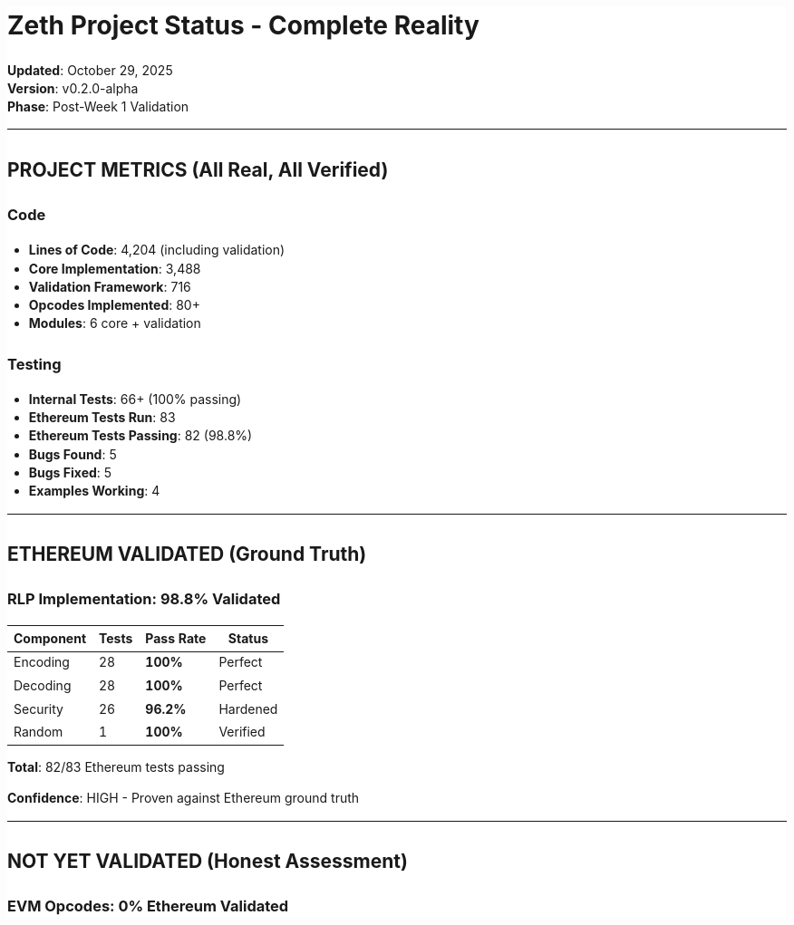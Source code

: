 # Zeth Project Status - Complete Reality

**Updated**: October 29, 2025  
**Version**: v0.2.0-alpha  
**Phase**: Post-Week 1 Validation

---

##  **PROJECT METRICS (All Real, All Verified)**

### **Code**
- **Lines of Code**: 4,204 (including validation)
- **Core Implementation**: 3,488
- **Validation Framework**: 716
- **Opcodes Implemented**: 80+
- **Modules**: 6 core + validation

### **Testing**
- **Internal Tests**: 66+ (100% passing)
- **Ethereum Tests Run**: 83
- **Ethereum Tests Passing**: 82 (98.8%)
- **Bugs Found**: 5
- **Bugs Fixed**: 5
- **Examples Working**: 4

---

##  **ETHEREUM VALIDATED (Ground Truth)**

### **RLP Implementation: 98.8% Validated** 

| Component | Tests | Pass Rate | Status |
|-----------|-------|-----------|--------|
| Encoding | 28 | **100%** |  Perfect |
| Decoding | 28 | **100%** |  Perfect |
| Security | 26 | **96.2%** |  Hardened |
| Random | 1 | **100%** |  Verified |

**Total**: 82/83 Ethereum tests passing

**Confidence**: HIGH - Proven against Ethereum ground truth

---

##  **NOT YET VALIDATED (Honest Assessment)**

### **EVM Opcodes: 0% Ethereum Validated** 
